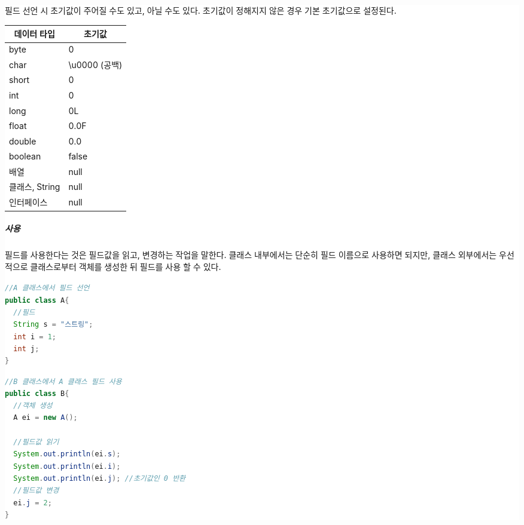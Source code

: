 필드 선언 시 초기값이 주어질 수도 있고, 아닐 수도 있다. 초기값이 정해지지 않은 경우 기본 초기값으로 설정된다.

| 데이터 타입    | 초기값        |
| -------------- | ------------- |
| byte           | 0             |
| char           | \u0000 (공백) |
| short          | 0             |
| int            | 0             |
| long           | 0L            |
| float          | 0.0F          |
| double         | 0.0           |
| boolean        | false         |
| 배열           | null          |
| 클래스, String | null          |
| 인터페이스     | null          |



##### 사용

필드를 사용한다는 것은 필드값을 읽고, 변경하는 작업을 말한다. 클래스 내부에서는 단순히 필드 이름으로 사용하면 되지만, 클래스 외부에서는 우선적으로 클래스로부터 객체를 생성한 뒤 필드를 사용 할 수 있다.

```java
//A 클래스에서 필드 선언
public class A{
  //필드
  String s = "스트링";
  int i = 1;
  int j;
}
```

```java
//B 클래스에서 A 클래스 필드 사용
public class B{
  //객체 생성
  A ei = new A();
  
  //필드값 읽기
  System.out.println(ei.s);
  System.out.println(ei.i);
  System.out.println(ei.j); //초기값인 0 반환
  //필드값 변경
  ei.j = 2;
}
```
